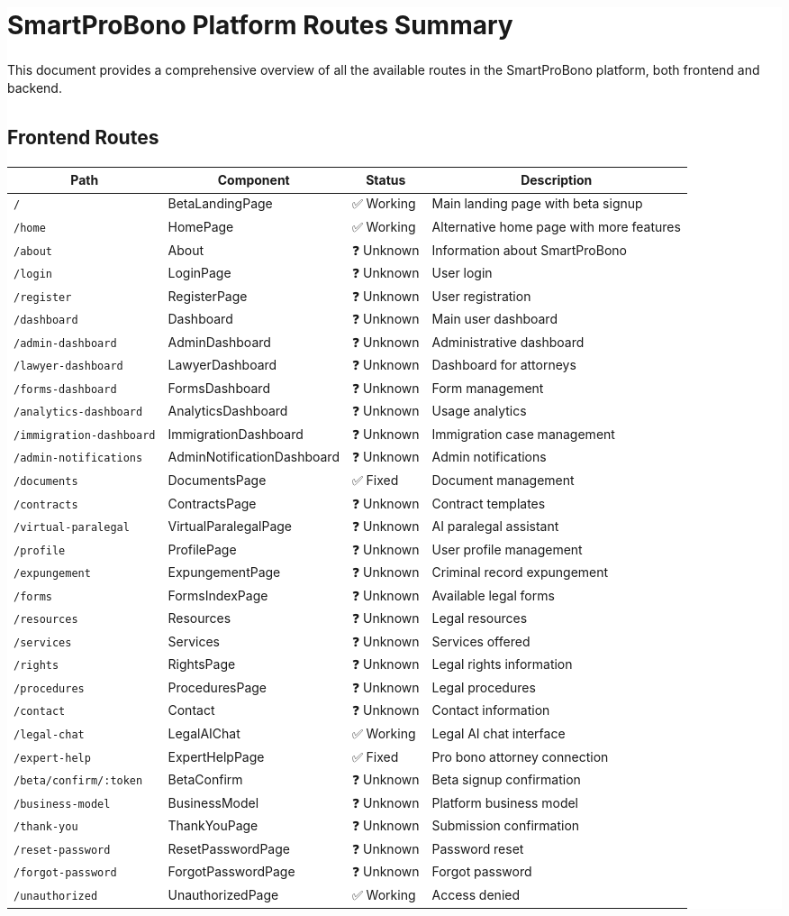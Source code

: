 # SmartProBono Platform Routes Summary

This document provides a comprehensive overview of all the available routes in the SmartProBono platform, both frontend and backend.

## Frontend Routes

| Path | Component | Status | Description |
|------|-----------|--------|-------------|
| `/` | BetaLandingPage | ✅ Working | Main landing page with beta signup |
| `/home` | HomePage | ✅ Working | Alternative home page with more features |
| `/about` | About | ❓ Unknown | Information about SmartProBono |
| `/login` | LoginPage | ❓ Unknown | User login |
| `/register` | RegisterPage | ❓ Unknown | User registration |
| `/dashboard` | Dashboard | ❓ Unknown | Main user dashboard |
| `/admin-dashboard` | AdminDashboard | ❓ Unknown | Administrative dashboard |
| `/lawyer-dashboard` | LawyerDashboard | ❓ Unknown | Dashboard for attorneys |
| `/forms-dashboard` | FormsDashboard | ❓ Unknown | Form management |
| `/analytics-dashboard` | AnalyticsDashboard | ❓ Unknown | Usage analytics |
| `/immigration-dashboard` | ImmigrationDashboard | ❓ Unknown | Immigration case management |
| `/admin-notifications` | AdminNotificationDashboard | ❓ Unknown | Admin notifications |
| `/documents` | DocumentsPage | ✅ Fixed | Document management |
| `/contracts` | ContractsPage | ❓ Unknown | Contract templates |
| `/virtual-paralegal` | VirtualParalegalPage | ❓ Unknown | AI paralegal assistant |
| `/profile` | ProfilePage | ❓ Unknown | User profile management |
| `/expungement` | ExpungementPage | ❓ Unknown | Criminal record expungement |
| `/forms` | FormsIndexPage | ❓ Unknown | Available legal forms |
| `/resources` | Resources | ❓ Unknown | Legal resources |
| `/services` | Services | ❓ Unknown | Services offered |
| `/rights` | RightsPage | ❓ Unknown | Legal rights information |
| `/procedures` | ProceduresPage | ❓ Unknown | Legal procedures |
| `/contact` | Contact | ❓ Unknown | Contact information |
| `/legal-chat` | LegalAIChat | ✅ Working | Legal AI chat interface |
| `/expert-help` | ExpertHelpPage | ✅ Fixed | Pro bono attorney connection |
| `/beta/confirm/:token` | BetaConfirm | ❓ Unknown | Beta signup confirmation |
| `/business-model` | BusinessModel | ❓ Unknown | Platform business model |
| `/thank-you` | ThankYouPage | ❓ Unknown | Submission confirmation |
| `/reset-password` | ResetPasswordPage | ❓ Unknown | Password reset |
| `/forgot-password` | ForgotPasswordPage | ❓ Unknown | Forgot password |
| `/unauthorized` | UnauthorizedPage | ✅ Working | Access denied |